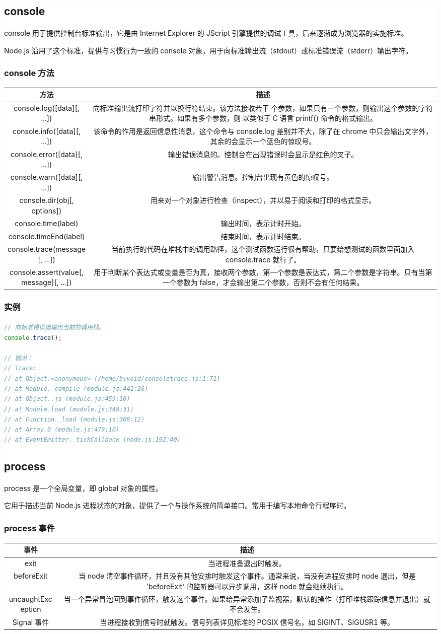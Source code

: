 ## console

console 用于提供控制台标准输出，它是由 Internet Explorer 的 JScript 引擎提供的调试工具，后来逐渐成为浏览器的实施标准。

Node.js 沿用了这个标准，提供与习惯行为一致的 console 对象，用于向标准输出流（stdout）或标准错误流（stderr）输出字符。

### console 方法

|                  方法                   |                                                                                 描述                                                                                  |
| :-------------------------------------: | :-------------------------------------------------------------------------------------------------------------------------------------------------------------------: |
|       console.log([data][, ...])        | 向标准输出流打印字符并以换行符结束。该方法接收若干 个参数，如果只有一个参数，则输出这个参数的字符串形式。如果有多个参数，则 以类似于 C 语言 printf() 命令的格式输出。 |
|       console.info([data][, ...])       |                    该命令的作用是返回信息性消息，这个命令与 console.log 差别并不大，除了在 chrome 中只会输出文字外，其余的会显示一个蓝色的惊叹号。                    |
|      console.error([data][, ...])       |                                                        输出错误消息的。控制台在出现错误时会显示是红色的叉子。                                                         |
|       console.warn([data][, ...])       |                                                               输出警告消息。控制台出现有黄色的惊叹号。                                                                |
|       console.dir(obj[, options])       |                                                   用来对一个对象进行检查（inspect），并以易于阅读和打印的格式显示。                                                   |
|           console.time(label)           |                                                                       输出时间，表示计时开始。                                                                        |
|         console.timeEnd(label)          |                                                                       结束时间，表示计时结束。                                                                        |
|      console.trace(message[, ...])      |                             当前执行的代码在堆栈中的调用路径，这个测试函数运行很有帮助，只要给想测试的函数里面加入 console.trace 就行了。                             |
| console.assert(value[, message][, ...]) |      用于判断某个表达式或变量是否为真，接收两个参数，第一个参数是表达式，第二个参数是字符串。只有当第一个参数为 false，才会输出第二个参数，否则不会有任何结果。       |

### 实例

```js
// 向标准错误流输出当前的调用栈。
console.trace();

// 输出：
// Trace:
// at Object.<anonymous> (/home/byvoid/consoletrace.js:1:71)
// at Module._compile (module.js:441:26)
// at Object..js (module.js:459:10)
// at Module.load (module.js:348:31)
// at Function._load (module.js:308:12)
// at Array.0 (module.js:479:10)
// at EventEmitter._tickCallback (node.js:192:40)
```

## process

process 是一个全局变量，即 global 对象的属性。

它用于描述当前 Node.js 进程状态的对象，提供了一个与操作系统的简单接口。常用于编写本地命令行程序时。

### process 事件

|       事件        |                                                                             描述                                                                             |
| :---------------: | :----------------------------------------------------------------------------------------------------------------------------------------------------------: |
|       exit        |                                                                    当进程准备退出时触发。                                                                    |
|    beforeExit     | 当 node 清空事件循环，并且没有其他安排时触发这个事件。通常来说，当没有进程安排时 node 退出，但是 'beforeExit' 的监听器可以异步调用，这样 node 就会继续执行。 |
| uncaughtException |                      当一个异常冒泡回到事件循环，触发这个事件。如果给异常添加了监视器，默认的操作（打印堆栈跟踪信息并退出）就不会发生。                      |
|    Signal 事件    |                                      当进程接收到信号时就触发。信号列表详见标准的 POSIX 信号名，如 SIGINT、SIGUSR1 等。                                      |
